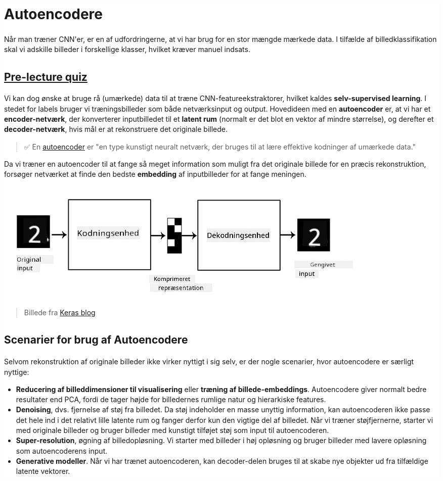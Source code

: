 
# Autoencodere

Når man træner CNN'er, er en af udfordringerne, at vi har brug for en stor mængde mærkede data. I tilfælde af billedklassifikation skal vi adskille billeder i forskellige klasser, hvilket kræver manuel indsats.

## [Pre-lecture quiz](https://red-field-0a6ddfd03.1.azurestaticapps.net/quiz/109)

Vi kan dog ønske at bruge rå (umærkede) data til at træne CNN-featureekstraktorer, hvilket kaldes **selv-supervised learning**. I stedet for labels bruger vi træningsbilleder som både netværksinput og output. Hovedideen med en **autoencoder** er, at vi har et **encoder-netværk**, der konverterer inputbilledet til et **latent rum** (normalt er det blot en vektor af mindre størrelse), og derefter et **decoder-netværk**, hvis mål er at rekonstruere det originale billede.

> ✅ En [autoencoder](https://wikipedia.org/wiki/Autoencoder) er "en type kunstigt neuralt netværk, der bruges til at lære effektive kodninger af umærkede data."

Da vi træner en autoencoder til at fange så meget information som muligt fra det originale billede for en præcis rekonstruktion, forsøger netværket at finde den bedste **embedding** af inputbilleder for at fange meningen.

![AutoEncoder Diagram](../../../../../translated_images/autoencoder_schema.5e6fc9ad98a5eb6197f3513cf3baf4dfbe1389a6ae74daebda64de9f1c99f142.da.jpg)

> Billede fra [Keras blog](https://blog.keras.io/building-autoencoders-in-keras.html)

## Scenarier for brug af Autoencodere

Selvom rekonstruktion af originale billeder ikke virker nyttigt i sig selv, er der nogle scenarier, hvor autoencodere er særligt nyttige:

* **Reducering af billeddimensioner til visualisering** eller **træning af billede-embeddings**. Autoencodere giver normalt bedre resultater end PCA, fordi de tager højde for billedernes rumlige natur og hierarkiske features.
* **Denoising**, dvs. fjernelse af støj fra billedet. Da støj indeholder en masse unyttig information, kan autoencoderen ikke passe det hele ind i det relativt lille latente rum og fanger derfor kun den vigtige del af billedet. Når vi træner støjfjernerne, starter vi med originale billeder og bruger billeder med kunstigt tilføjet støj som input til autoencoderen.
* **Super-resolution**, øgning af billedopløsning. Vi starter med billeder i høj opløsning og bruger billeder med lavere opløsning som autoencoderens input.
* **Generative modeller**. Når vi har trænet autoencoderen, kan decoder-delen bruges til at skabe nye objekter ud fra tilfældige latente vektorer.
